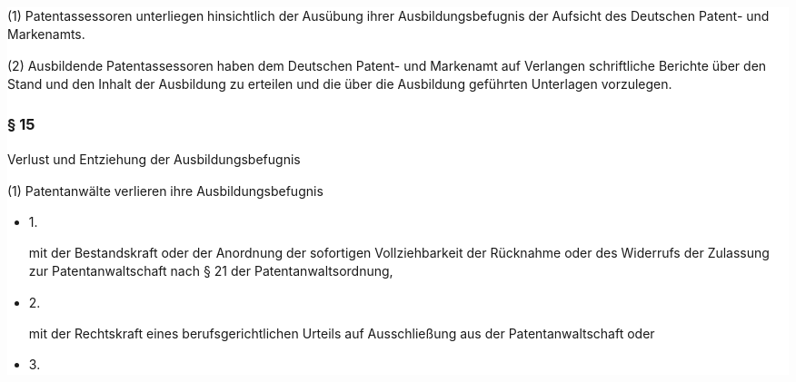 <div>

<div class="jnhtml">

<div>

<div class="jurAbsatz">

(1) Patentassessoren unterliegen hinsichtlich der Ausübung ihrer
Ausbildungsbefugnis der Aufsicht des Deutschen Patent- und Markenamts.

</div>

<div class="jurAbsatz">

(2) Ausbildende Patentassessoren haben dem Deutschen Patent- und
Markenamt auf Verlangen schriftliche Berichte über den Stand und den
Inhalt der Ausbildung zu erteilen und die über die Ausbildung geführten
Unterlagen vorzulegen.

</div>

</div>

</div>

</div>

<span id="BJNR343700017BJNE001700000.html"></span>

### § 15  
Verlust und Entziehung der Ausbildungsbefugnis

<div>

<div class="jnhtml">

<div>

<div class="jurAbsatz">

(1) Patentanwälte verlieren ihre Ausbildungsbefugnis

  - 1\.
    
    <div>
    
    mit der Bestandskraft oder der Anordnung der sofortigen
    Vollziehbarkeit der Rücknahme oder des Widerrufs der Zulassung zur
    Patentanwaltschaft nach § 21 der Patentanwaltsordnung,
    
    </div>

  - 2\.
    
    <div>
    
    mit der Rechtskraft eines berufsgerichtlichen Urteils auf
    Ausschließung aus der Patentanwaltschaft oder
    
    </div>

  - 3\.
    